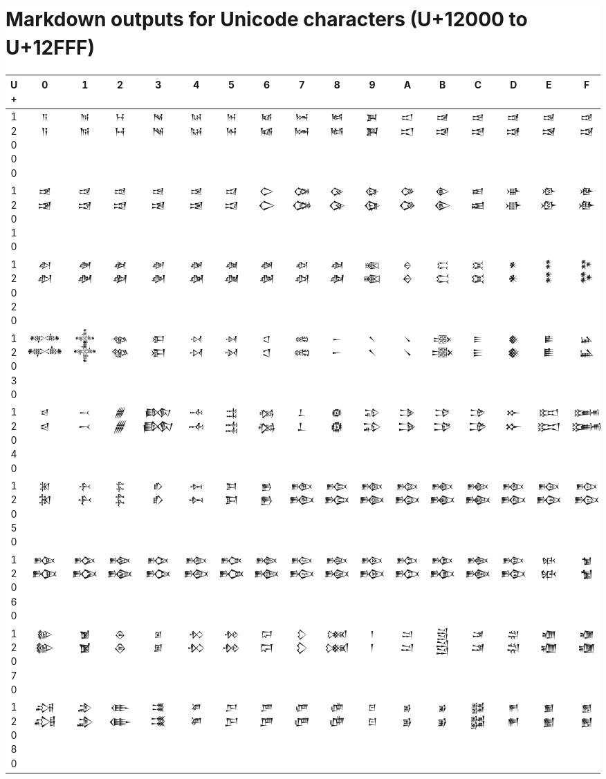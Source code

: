 # Markdown outputs for Unicode characters (U+12000 to U+12FFF)

| U+ |  0 | 1 | 2 | 3 | 4 | 5 | 6 | 7 | 8 | 9 | A | B | C | D | E | F |
| :-: | :-: | :-: | :-: | :-: | :-: | :-: | :-: | :-: | :-: | :-: | :-: | :-: | :-: | :-: | :-: | :-: |
| <span id="1200x">12000</span> | <span id="12000">`𒀀`</span><br>𒀀 | <span id="12001">`𒀁`</span><br>𒀁 | <span id="12002">`𒀂`</span><br>𒀂 | <span id="12003">`𒀃`</span><br>𒀃 | <span id="12004">`𒀄`</span><br>𒀄 | <span id="12005">`𒀅`</span><br>𒀅 | <span id="12006">`𒀆`</span><br>𒀆 | <span id="12007">`𒀇`</span><br>𒀇 | <span id="12008">`𒀈`</span><br>𒀈 | <span id="12009">`𒀉`</span><br>𒀉 | <span id="1200A">`𒀊`</span><br>𒀊 | <span id="1200B">`𒀋`</span><br>𒀋 | <span id="1200C">`𒀌`</span><br>𒀌 | <span id="1200D">`𒀍`</span><br>𒀍 | <span id="1200E">`𒀎`</span><br>𒀎 | <span id="1200F">`𒀏`</span><br>𒀏 |
| <span id="1201x">12010</span> | <span id="12010">`𒀐`</span><br>𒀐 | <span id="12011">`𒀑`</span><br>𒀑 | <span id="12012">`𒀒`</span><br>𒀒 | <span id="12013">`𒀓`</span><br>𒀓 | <span id="12014">`𒀔`</span><br>𒀔 | <span id="12015">`𒀕`</span><br>𒀕 | <span id="12016">`𒀖`</span><br>𒀖 | <span id="12017">`𒀗`</span><br>𒀗 | <span id="12018">`𒀘`</span><br>𒀘 | <span id="12019">`𒀙`</span><br>𒀙 | <span id="1201A">`𒀚`</span><br>𒀚 | <span id="1201B">`𒀛`</span><br>𒀛 | <span id="1201C">`𒀜`</span><br>𒀜 | <span id="1201D">`𒀝`</span><br>𒀝 | <span id="1201E">`𒀞`</span><br>𒀞 | <span id="1201F">`𒀟`</span><br>𒀟 |
| <span id="1202x">12020</span> | <span id="12020">`𒀠`</span><br>𒀠 | <span id="12021">`𒀡`</span><br>𒀡 | <span id="12022">`𒀢`</span><br>𒀢 | <span id="12023">`𒀣`</span><br>𒀣 | <span id="12024">`𒀤`</span><br>𒀤 | <span id="12025">`𒀥`</span><br>𒀥 | <span id="12026">`𒀦`</span><br>𒀦 | <span id="12027">`𒀧`</span><br>𒀧 | <span id="12028">`𒀨`</span><br>𒀨 | <span id="12029">`𒀩`</span><br>𒀩 | <span id="1202A">`𒀪`</span><br>𒀪 | <span id="1202B">`𒀫`</span><br>𒀫 | <span id="1202C">`𒀬`</span><br>𒀬 | <span id="1202D">`𒀭`</span><br>𒀭 | <span id="1202E">`𒀮`</span><br>𒀮 | <span id="1202F">`𒀯`</span><br>𒀯 |
| <span id="1203x">12030</span> | <span id="12030">`𒀰`</span><br>𒀰 | <span id="12031">`𒀱`</span><br>𒀱 | <span id="12032">`𒀲`</span><br>𒀲 | <span id="12033">`𒀳`</span><br>𒀳 | <span id="12034">`𒀴`</span><br>𒀴 | <span id="12035">`𒀵`</span><br>𒀵 | <span id="12036">`𒀶`</span><br>𒀶 | <span id="12037">`𒀷`</span><br>𒀷 | <span id="12038">`𒀸`</span><br>𒀸 | <span id="12039">`𒀹`</span><br>𒀹 | <span id="1203A">`𒀺`</span><br>𒀺 | <span id="1203B">`𒀻`</span><br>𒀻 | <span id="1203C">`𒀼`</span><br>𒀼 | <span id="1203D">`𒀽`</span><br>𒀽 | <span id="1203E">`𒀾`</span><br>𒀾 | <span id="1203F">`𒀿`</span><br>𒀿 |
| <span id="1204x">12040</span> | <span id="12040">`𒁀`</span><br>𒁀 | <span id="12041">`𒁁`</span><br>𒁁 | <span id="12042">`𒁂`</span><br>𒁂 | <span id="12043">`𒁃`</span><br>𒁃 | <span id="12044">`𒁄`</span><br>𒁄 | <span id="12045">`𒁅`</span><br>𒁅 | <span id="12046">`𒁆`</span><br>𒁆 | <span id="12047">`𒁇`</span><br>𒁇 | <span id="12048">`𒁈`</span><br>𒁈 | <span id="12049">`𒁉`</span><br>𒁉 | <span id="1204A">`𒁊`</span><br>𒁊 | <span id="1204B">`𒁋`</span><br>𒁋 | <span id="1204C">`𒁌`</span><br>𒁌 | <span id="1204D">`𒁍`</span><br>𒁍 | <span id="1204E">`𒁎`</span><br>𒁎 | <span id="1204F">`𒁏`</span><br>𒁏 |
| <span id="1205x">12050</span> | <span id="12050">`𒁐`</span><br>𒁐 | <span id="12051">`𒁑`</span><br>𒁑 | <span id="12052">`𒁒`</span><br>𒁒 | <span id="12053">`𒁓`</span><br>𒁓 | <span id="12054">`𒁔`</span><br>𒁔 | <span id="12055">`𒁕`</span><br>𒁕 | <span id="12056">`𒁖`</span><br>𒁖 | <span id="12057">`𒁗`</span><br>𒁗 | <span id="12058">`𒁘`</span><br>𒁘 | <span id="12059">`𒁙`</span><br>𒁙 | <span id="1205A">`𒁚`</span><br>𒁚 | <span id="1205B">`𒁛`</span><br>𒁛 | <span id="1205C">`𒁜`</span><br>𒁜 | <span id="1205D">`𒁝`</span><br>𒁝 | <span id="1205E">`𒁞`</span><br>𒁞 | <span id="1205F">`𒁟`</span><br>𒁟 |
| <span id="1206x">12060</span> | <span id="12060">`𒁠`</span><br>𒁠 | <span id="12061">`𒁡`</span><br>𒁡 | <span id="12062">`𒁢`</span><br>𒁢 | <span id="12063">`𒁣`</span><br>𒁣 | <span id="12064">`𒁤`</span><br>𒁤 | <span id="12065">`𒁥`</span><br>𒁥 | <span id="12066">`𒁦`</span><br>𒁦 | <span id="12067">`𒁧`</span><br>𒁧 | <span id="12068">`𒁨`</span><br>𒁨 | <span id="12069">`𒁩`</span><br>𒁩 | <span id="1206A">`𒁪`</span><br>𒁪 | <span id="1206B">`𒁫`</span><br>𒁫 | <span id="1206C">`𒁬`</span><br>𒁬 | <span id="1206D">`𒁭`</span><br>𒁭 | <span id="1206E">`𒁮`</span><br>𒁮 | <span id="1206F">`𒁯`</span><br>𒁯 |
| <span id="1207x">12070</span> | <span id="12070">`𒁰`</span><br>𒁰 | <span id="12071">`𒁱`</span><br>𒁱 | <span id="12072">`𒁲`</span><br>𒁲 | <span id="12073">`𒁳`</span><br>𒁳 | <span id="12074">`𒁴`</span><br>𒁴 | <span id="12075">`𒁵`</span><br>𒁵 | <span id="12076">`𒁶`</span><br>𒁶 | <span id="12077">`𒁷`</span><br>𒁷 | <span id="12078">`𒁸`</span><br>𒁸 | <span id="12079">`𒁹`</span><br>𒁹 | <span id="1207A">`𒁺`</span><br>𒁺 | <span id="1207B">`𒁻`</span><br>𒁻 | <span id="1207C">`𒁼`</span><br>𒁼 | <span id="1207D">`𒁽`</span><br>𒁽 | <span id="1207E">`𒁾`</span><br>𒁾 | <span id="1207F">`𒁿`</span><br>𒁿 |
| <span id="1208x">12080</span> | <span id="12080">`𒂀`</span><br>𒂀 | <span id="12081">`𒂁`</span><br>𒂁 | <span id="12082">`𒂂`</span><br>𒂂 | <span id="12083">`𒂃`</span><br>𒂃 | <span id="12084">`𒂄`</span><br>𒂄 | <span id="12085">`𒂅`</span><br>𒂅 | <span id="12086">`𒂆`</span><br>𒂆 | <span id="12087">`𒂇`</span><br>𒂇 | <span id="12088">`𒂈`</span><br>𒂈 | <span id="12089">`𒂉`</span><br>𒂉 | <span id="1208A">`𒂊`</span><br>𒂊 | <span id="1208B">`𒂋`</span><br>𒂋 | <span id="1208C">`𒂌`</span><br>𒂌 | <span id="1208D">`𒂍`</span><br>𒂍 | <span id="1208E">`𒂎`</span><br>𒂎 | <span id="1208F">`𒂏`</span><br>𒂏 |